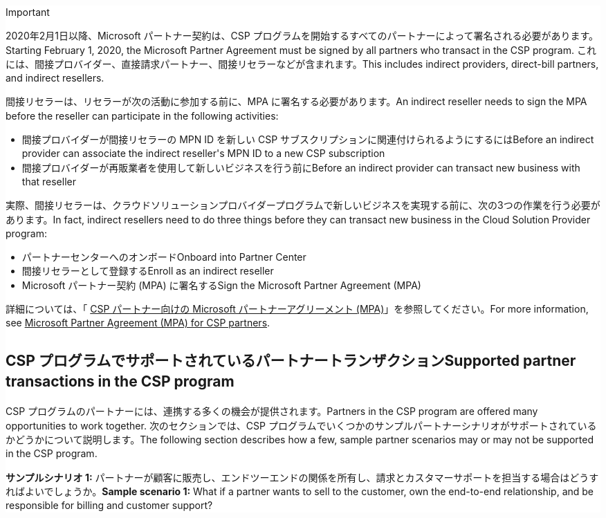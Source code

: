 >[!IMPORTANT]
> <span data-ttu-id="e9698-145">2020年2月1日以降、Microsoft パートナー契約は、CSP プログラムを開始するすべてのパートナーによって署名される必要があります。</span><span class="sxs-lookup"><span data-stu-id="e9698-145">Starting February 1, 2020, the Microsoft Partner Agreement must be signed by all partners who transact in the CSP program.</span></span> <span data-ttu-id="e9698-146">これには、間接プロバイダー、直接請求パートナー、間接リセラーなどが含まれます。</span><span class="sxs-lookup"><span data-stu-id="e9698-146">This includes indirect providers, direct-bill partners, and indirect resellers.</span></span>

<span data-ttu-id="e9698-147">間接リセラーは、リセラーが次の活動に参加する前に、MPA に署名する必要があります。</span><span class="sxs-lookup"><span data-stu-id="e9698-147">An indirect reseller needs to sign the MPA before the reseller can participate in the following activities:</span></span>

- <span data-ttu-id="e9698-148">間接プロバイダーが間接リセラーの MPN ID を新しい CSP サブスクリプションに関連付けられるようにするには</span><span class="sxs-lookup"><span data-stu-id="e9698-148">Before an indirect provider can associate the indirect reseller's MPN ID to a new CSP subscription</span></span>
- <span data-ttu-id="e9698-149">間接プロバイダーが再販業者を使用して新しいビジネスを行う前に</span><span class="sxs-lookup"><span data-stu-id="e9698-149">Before an indirect provider can transact new business with that reseller</span></span>

<span data-ttu-id="e9698-150">実際、間接リセラーは、クラウドソリューションプロバイダープログラムで新しいビジネスを実現する前に、次の3つの作業を行う必要があります。</span><span class="sxs-lookup"><span data-stu-id="e9698-150">In fact, indirect resellers need to do three things before they can transact new business in the Cloud Solution Provider program:</span></span>

- <span data-ttu-id="e9698-151">パートナーセンターへのオンボード</span><span class="sxs-lookup"><span data-stu-id="e9698-151">Onboard into Partner Center</span></span>
- <span data-ttu-id="e9698-152">間接リセラーとして登録する</span><span class="sxs-lookup"><span data-stu-id="e9698-152">Enroll as an indirect reseller</span></span>
- <span data-ttu-id="e9698-153">Microsoft パートナー契約 (MPA) に署名する</span><span class="sxs-lookup"><span data-stu-id="e9698-153">Sign the Microsoft Partner Agreement (MPA)</span></span>

<span data-ttu-id="e9698-154">詳細については、「 [CSP パートナー向けの Microsoft パートナーアグリーメント (MPA)](microsoft-partner-agreement.md)」を参照してください。</span><span class="sxs-lookup"><span data-stu-id="e9698-154">For more information, see [Microsoft Partner Agreement (MPA) for CSP partners](microsoft-partner-agreement.md).</span></span>

## <a name="supported-partner-transactions-in-the-csp-program"></a><span data-ttu-id="e9698-155">CSP プログラムでサポートされているパートナートランザクション</span><span class="sxs-lookup"><span data-stu-id="e9698-155">Supported partner transactions in the CSP program</span></span>

<span data-ttu-id="e9698-156">CSP プログラムのパートナーには、連携する多くの機会が提供されます。</span><span class="sxs-lookup"><span data-stu-id="e9698-156">Partners in the CSP program are offered many opportunities to work together.</span></span> <span data-ttu-id="e9698-157">次のセクションでは、CSP プログラムでいくつかのサンプルパートナーシナリオがサポートされているかどうかについて説明します。</span><span class="sxs-lookup"><span data-stu-id="e9698-157">The following section describes how a few, sample partner scenarios may or may not be supported in the CSP program.</span></span>

<span data-ttu-id="e9698-158">**サンプルシナリオ 1:** パートナーが顧客に販売し、エンドツーエンドの関係を所有し、請求とカスタマーサポートを担当する場合はどうすればよいでしょうか。</span><span class="sxs-lookup"><span data-stu-id="e9698-158">**Sample scenario 1:** What if a partner wants to sell to the customer, own the end-to-end relationship, and be responsible for billing and customer support?</span></span>
